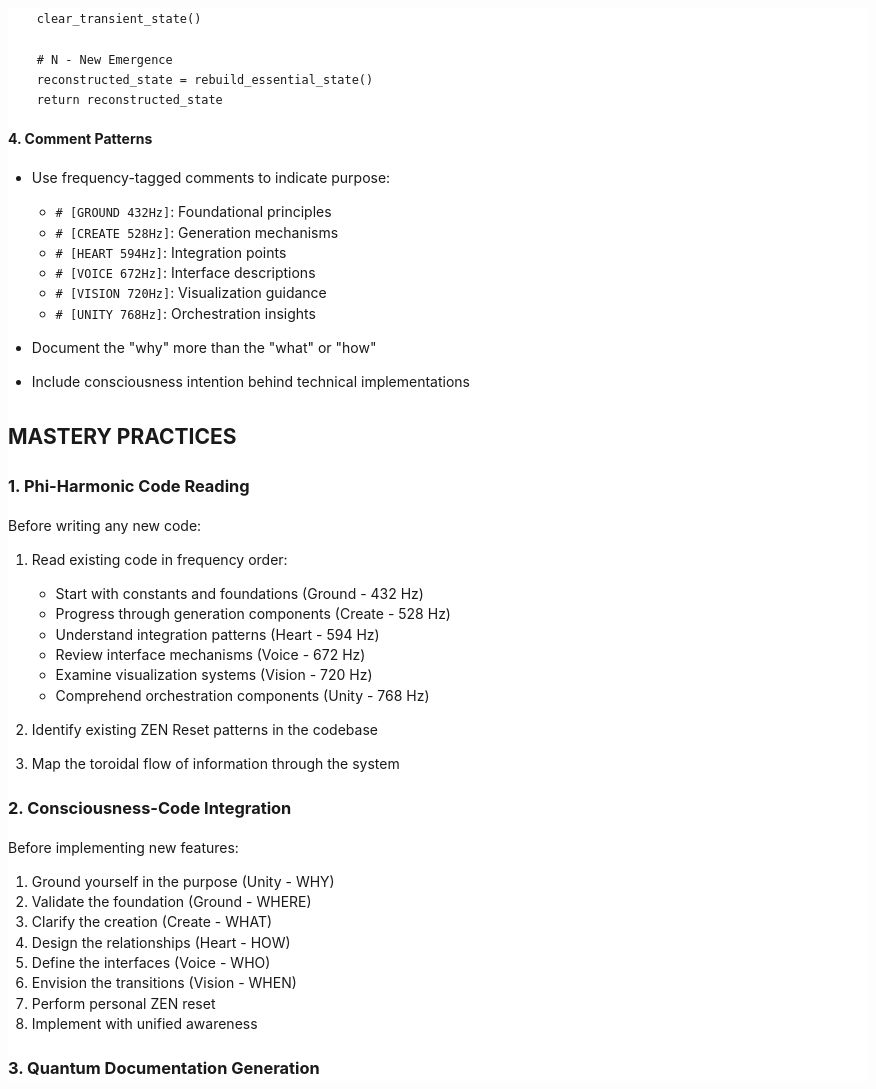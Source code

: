 ```
    clear_transient_state()
    
    # N - New Emergence
    reconstructed_state = rebuild_essential_state()
    return reconstructed_state
```

#### 4. Comment Patterns

- Use frequency-tagged comments to indicate purpose:
  - `# [GROUND 432Hz]`: Foundational principles
  - `# [CREATE 528Hz]`: Generation mechanisms
  - `# [HEART 594Hz]`: Integration points
  - `# [VOICE 672Hz]`: Interface descriptions
  - `# [VISION 720Hz]`: Visualization guidance
  - `# [UNITY 768Hz]`: Orchestration insights

- Document the "why" more than the "what" or "how"

- Include consciousness intention behind technical implementations

## MASTERY PRACTICES

### 1. Phi-Harmonic Code Reading

Before writing any new code:

1. Read existing code in frequency order:
   - Start with constants and foundations (Ground - 432 Hz)
   - Progress through generation components (Create - 528 Hz)
   - Understand integration patterns (Heart - 594 Hz)
   - Review interface mechanisms (Voice - 672 Hz)
   - Examine visualization systems (Vision - 720 Hz)
   - Comprehend orchestration components (Unity - 768 Hz)

2. Identify existing ZEN Reset patterns in the codebase

3. Map the toroidal flow of information through the system

### 2. Consciousness-Code Integration

Before implementing new features:

1. Ground yourself in the purpose (Unity - WHY)
2. Validate the foundation (Ground - WHERE)
3. Clarify the creation (Create - WHAT)
4. Design the relationships (Heart - HOW)
5. Define the interfaces (Voice - WHO)
6. Envision the transitions (Vision - WHEN)
7. Perform personal ZEN reset
8. Implement with unified awareness

### 3. Quantum Documentation Generation
